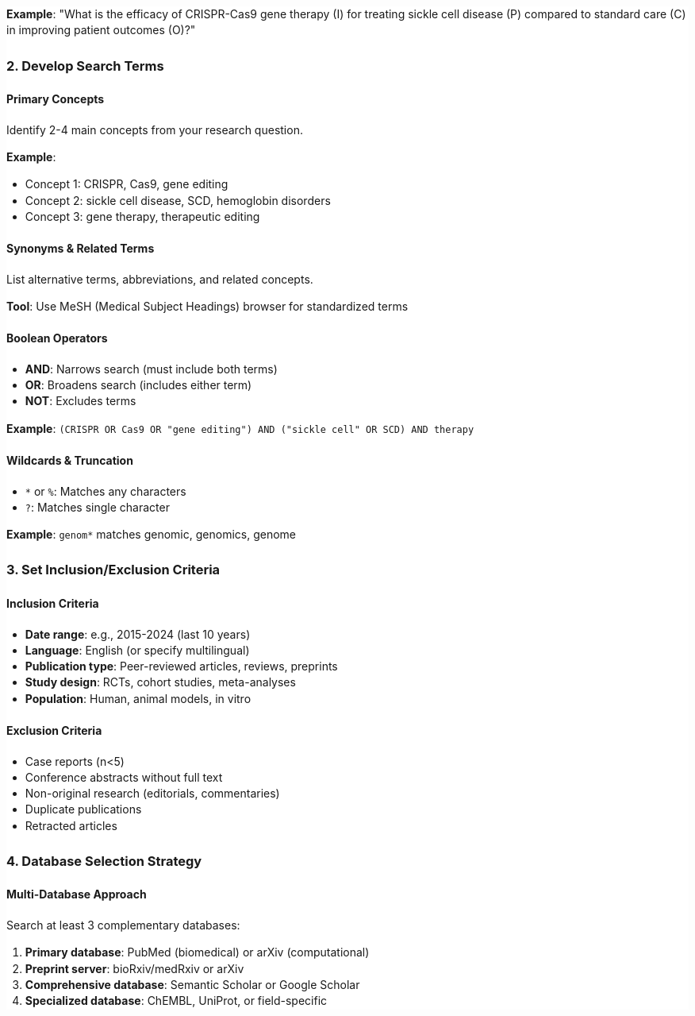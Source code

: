 **Example**: "What is the efficacy of CRISPR-Cas9 gene therapy (I) for treating sickle cell disease (P) compared to standard care (C) in improving patient outcomes (O)?"

### 2. Develop Search Terms

#### Primary Concepts
Identify 2-4 main concepts from your research question.

**Example**:
- Concept 1: CRISPR, Cas9, gene editing
- Concept 2: sickle cell disease, SCD, hemoglobin disorders
- Concept 3: gene therapy, therapeutic editing

#### Synonyms & Related Terms
List alternative terms, abbreviations, and related concepts.

**Tool**: Use MeSH (Medical Subject Headings) browser for standardized terms

#### Boolean Operators
- **AND**: Narrows search (must include both terms)
- **OR**: Broadens search (includes either term)
- **NOT**: Excludes terms

**Example**: `(CRISPR OR Cas9 OR "gene editing") AND ("sickle cell" OR SCD) AND therapy`

#### Wildcards & Truncation
- `*` or `%`: Matches any characters
- `?`: Matches single character

**Example**: `genom*` matches genomic, genomics, genome

### 3. Set Inclusion/Exclusion Criteria

#### Inclusion Criteria
- **Date range**: e.g., 2015-2024 (last 10 years)
- **Language**: English (or specify multilingual)
- **Publication type**: Peer-reviewed articles, reviews, preprints
- **Study design**: RCTs, cohort studies, meta-analyses
- **Population**: Human, animal models, in vitro

#### Exclusion Criteria
- Case reports (n<5)
- Conference abstracts without full text
- Non-original research (editorials, commentaries)
- Duplicate publications
- Retracted articles

### 4. Database Selection Strategy

#### Multi-Database Approach
Search at least 3 complementary databases:

1. **Primary database**: PubMed (biomedical) or arXiv (computational)
2. **Preprint server**: bioRxiv/medRxiv or arXiv
3. **Comprehensive database**: Semantic Scholar or Google Scholar
4. **Specialized database**: ChEMBL, UniProt, or field-specific
